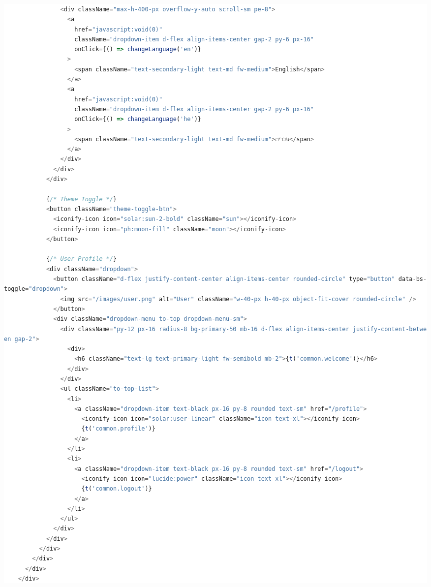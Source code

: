```javascript
                <div className="max-h-400-px overflow-y-auto scroll-sm pe-8">
                  <a
                    href="javascript:void(0)"
                    className="dropdown-item d-flex align-items-center gap-2 py-6 px-16"
                    onClick={() => changeLanguage('en')}
                  >
                    <span className="text-secondary-light text-md fw-medium">English</span>
                  </a>
                  <a
                    href="javascript:void(0)"
                    className="dropdown-item d-flex align-items-center gap-2 py-6 px-16"
                    onClick={() => changeLanguage('he')}
                  >
                    <span className="text-secondary-light text-md fw-medium">עברית</span>
                  </a>
                </div>
              </div>
            </div>

            {/* Theme Toggle */}
            <button className="theme-toggle-btn">
              <iconify-icon icon="solar:sun-2-bold" className="sun"></iconify-icon>
              <iconify-icon icon="ph:moon-fill" className="moon"></iconify-icon>
            </button>

            {/* User Profile */}
            <div className="dropdown">
              <button className="d-flex justify-content-center align-items-center rounded-circle" type="button" data-bs-toggle="dropdown">
                <img src="/images/user.png" alt="User" className="w-40-px h-40-px object-fit-cover rounded-circle" />
              </button>
              <div className="dropdown-menu to-top dropdown-menu-sm">
                <div className="py-12 px-16 radius-8 bg-primary-50 mb-16 d-flex align-items-center justify-content-between gap-2">
                  <div>
                    <h6 className="text-lg text-primary-light fw-semibold mb-2">{t('common.welcome')}</h6>
                  </div>
                </div>
                <ul className="to-top-list">
                  <li>
                    <a className="dropdown-item text-black px-16 py-8 rounded text-sm" href="/profile">
                      <iconify-icon icon="solar:user-linear" className="icon text-xl"></iconify-icon>
                      {t('common.profile')}
                    </a>
                  </li>
                  <li>
                    <a className="dropdown-item text-black px-16 py-8 rounded text-sm" href="/logout">
                      <iconify-icon icon="lucide:power" className="icon text-xl"></iconify-icon>
                      {t('common.logout')}
                    </a>
                  </li>
                </ul>
              </div>
            </div>
          </div>
        </div>
      </div>
    </div>
```